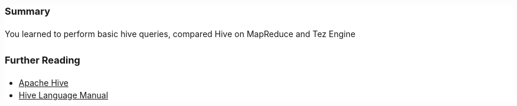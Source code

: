 ### Summary <a id="summary"></a>

You learned to perform basic hive queries, compared Hive on MapReduce and Tez Engine

### Further Reading <a id="further-reading"></a>
- [Apache Hive](http://hortonworks.com/hadoop/hive/)
- [Hive Language Manual](https://cwiki.apache.org/confluence/display/Hive/LanguageManual+DDL)

